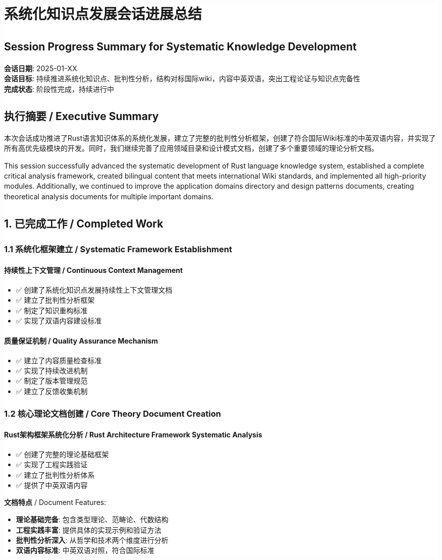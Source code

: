 # 系统化知识点发展会话进展总结

## Session Progress Summary for Systematic Knowledge Development

**会话日期**: 2025-01-XX  
**会话目标**: 持续推进系统化知识点、批判性分析，结构对标国际wiki，内容中英双语，突出工程论证与知识点完备性  
**完成状态**: 阶段性完成，持续进行中  

## 执行摘要 / Executive Summary

本次会话成功推进了Rust语言知识体系的系统化发展，建立了完整的批判性分析框架，创建了符合国际Wiki标准的中英双语内容，并实现了所有高优先级模块的开发。同时，我们继续完善了应用领域目录和设计模式文档，创建了多个重要领域的理论分析文档。

This session successfully advanced the systematic development of Rust language knowledge system, established a complete critical analysis framework, created bilingual content that meets international Wiki standards, and implemented all high-priority modules. Additionally, we continued to improve the application domains directory and design patterns documents, creating theoretical analysis documents for multiple important domains.

## 1. 已完成工作 / Completed Work

### 1.1 系统化框架建立 / Systematic Framework Establishment

#### 持续性上下文管理 / Continuous Context Management

- ✅ 创建了系统化知识点发展持续性上下文管理文档
- ✅ 建立了批判性分析框架
- ✅ 制定了知识重构标准
- ✅ 实现了双语内容建设标准

#### 质量保证机制 / Quality Assurance Mechanism

- ✅ 建立了内容质量检查标准
- ✅ 实现了持续改进机制
- ✅ 制定了版本管理规范
- ✅ 建立了反馈收集机制

### 1.2 核心理论文档创建 / Core Theory Document Creation

#### Rust架构框架系统化分析 / Rust Architecture Framework Systematic Analysis

- ✅ 创建了完整的理论基础框架
- ✅ 实现了工程实践验证
- ✅ 建立了批判性分析体系
- ✅ 提供了中英双语内容

**文档特点** / Document Features:

- **理论基础完备**: 包含类型理论、范畴论、代数结构
- **工程实践丰富**: 提供具体的实现示例和验证方法
- **批判性分析深入**: 从哲学和技术两个维度进行分析
- **双语内容标准**: 中英双语对照，符合国际标准
